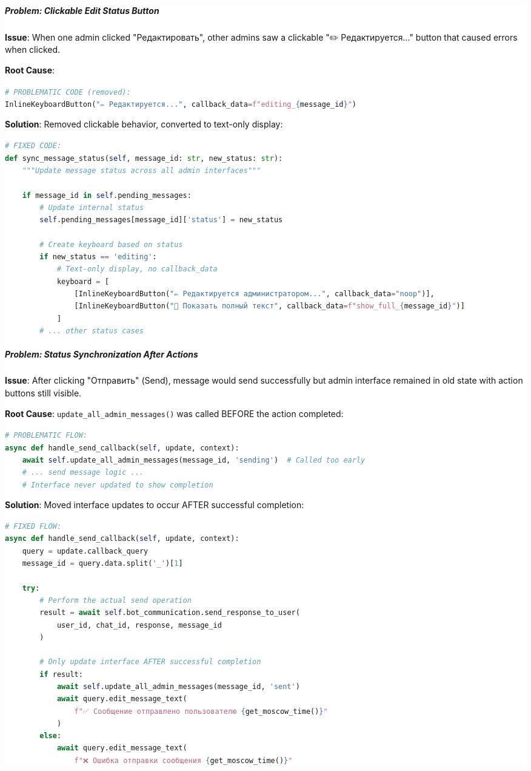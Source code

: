 ##### Problem: Clickable Edit Status Button
**Issue**: When one admin clicked "Редактировать", other admins saw a clickable "✏️ Редактируется..." button that caused errors when clicked.

**Root Cause**:
```python
# PROBLEMATIC CODE (removed):
InlineKeyboardButton("✏️ Редактируется...", callback_data=f"editing_{message_id}")
```

**Solution**: Removed clickable behavior, converted to text-only display:
```python
# FIXED CODE:
def sync_message_status(self, message_id: str, new_status: str):
    """Update message status across all admin interfaces"""

    if message_id in self.pending_messages:
        # Update internal status
        self.pending_messages[message_id]['status'] = new_status

        # Create keyboard based on status
        if new_status == 'editing':
            # Text-only display, no callback_data
            keyboard = [
                [InlineKeyboardButton("✏️ Редактируется администратором...", callback_data="noop")],
                [InlineKeyboardButton("📄 Показать полный текст", callback_data=f"show_full_{message_id}")]
            ]
        # ... other status cases
```

##### Problem: Status Synchronization After Actions
**Issue**: After clicking "Отправить" (Send), message would send successfully but admin interface remained in old state with action buttons still visible.

**Root Cause**: `update_all_admin_messages()` was called BEFORE the action completed:
```python
# PROBLEMATIC FLOW:
async def handle_send_callback(self, update, context):
    await self.update_all_admin_messages(message_id, 'sending')  # Called too early
    # ... send message logic ...
    # Interface never updated to show completion
```

**Solution**: Moved interface updates to occur AFTER successful completion:
```python
# FIXED FLOW:
async def handle_send_callback(self, update, context):
    query = update.callback_query
    message_id = query.data.split('_')[1]

    try:
        # Perform the actual send operation
        result = await self.bot_communication.send_response_to_user(
            user_id, chat_id, response, message_id
        )

        # Only update interface AFTER successful completion
        if result:
            await self.update_all_admin_messages(message_id, 'sent')
            await query.edit_message_text(
                f"✅ Сообщение отправлено пользователю {get_moscow_time()}"
            )
        else:
            await query.edit_message_text(
                f"❌ Ошибка отправки сообщения {get_moscow_time()}"
```